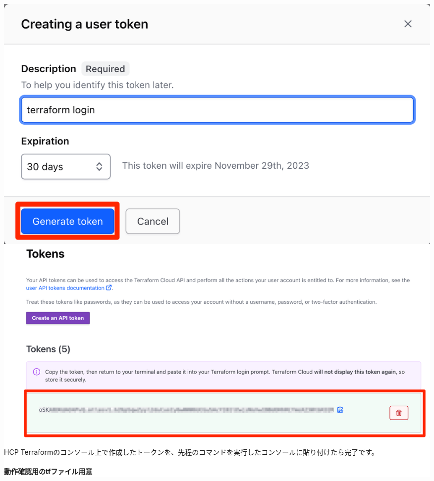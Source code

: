 ![](/images/chapter_5/02-aws-iam-role-terraform-token-1.png)
![](/images/chapter_5/02-aws-iam-role-terraform-token-2.png)

HCP Terraformのコンソール上で作成したトークンを、先程のコマンドを実行したコンソールに貼り付けたら完了です。

#### 動作確認用のtfファイル用意
